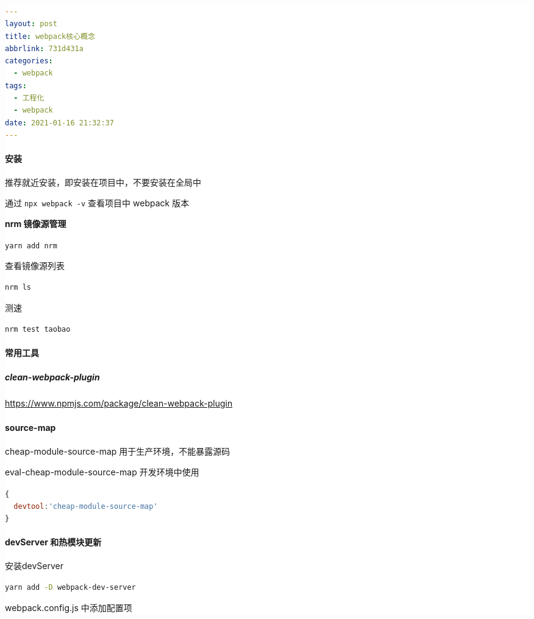 ```yaml
---
layout: post
title: webpack核心概念
abbrlink: 731d431a
categories:
  - webpack
tags:
  - 工程化
  - webpack
date: 2021-01-16 21:32:37
---
```


#### 安装

推荐就近安装，即安装在项目中，不要安装在全局中

通过 `npx webpack -v` 查看项目中 webpack 版本

**nrm 镜像源管理**

`yarn add nrm`

查看镜像源列表

`nrm ls`

测速

`nrm test taobao`

#### 常用工具

##### clean-webpack-plugin

https://www.npmjs.com/package/clean-webpack-plugin

#### source-map

cheap-module-source-map 用于生产环境，不能暴露源码

eval-cheap-module-source-map 开发环境中使用

```javascript
{
  devtool:'cheap-module-source-map'
}
```

#### devServer 和热模块更新

安装devServer

```bash
yarn add -D webpack-dev-server
```

webpack.config.js 中添加配置项  
